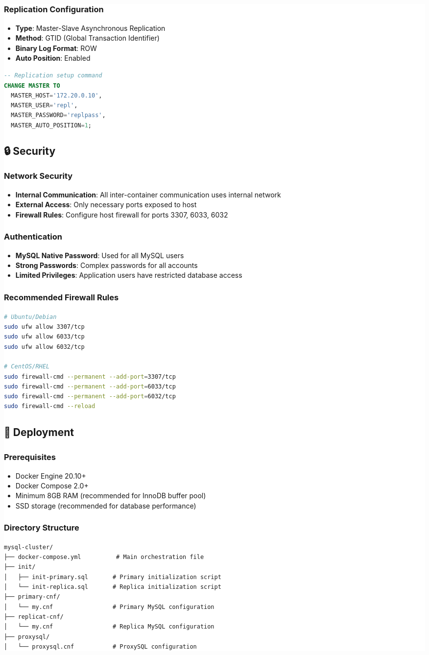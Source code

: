 ### Replication Configuration
- **Type**: Master-Slave Asynchronous Replication
- **Method**: GTID (Global Transaction Identifier)
- **Binary Log Format**: ROW
- **Auto Position**: Enabled

```sql
-- Replication setup command
CHANGE MASTER TO
  MASTER_HOST='172.20.0.10',
  MASTER_USER='repl',
  MASTER_PASSWORD='replpass',
  MASTER_AUTO_POSITION=1;
```

## 🔒 Security

### Network Security
- **Internal Communication**: All inter-container communication uses internal network
- **External Access**: Only necessary ports exposed to host
- **Firewall Rules**: Configure host firewall for ports 3307, 6033, 6032

### Authentication
- **MySQL Native Password**: Used for all MySQL users
- **Strong Passwords**: Complex passwords for all accounts
- **Limited Privileges**: Application users have restricted database access

### Recommended Firewall Rules
```bash
# Ubuntu/Debian
sudo ufw allow 3307/tcp
sudo ufw allow 6033/tcp
sudo ufw allow 6032/tcp

# CentOS/RHEL
sudo firewall-cmd --permanent --add-port=3307/tcp
sudo firewall-cmd --permanent --add-port=6033/tcp
sudo firewall-cmd --permanent --add-port=6032/tcp
sudo firewall-cmd --reload
```

## 🚀 Deployment

### Prerequisites
- Docker Engine 20.10+
- Docker Compose 2.0+
- Minimum 8GB RAM (recommended for InnoDB buffer pool)
- SSD storage (recommended for database performance)

### Directory Structure
```
mysql-cluster/
├── docker-compose.yml          # Main orchestration file
├── init/
│   ├── init-primary.sql       # Primary initialization script
│   └── init-replica.sql       # Replica initialization script
├── primary-cnf/
│   └── my.cnf                 # Primary MySQL configuration
├── replicat-cnf/
│   └── my.cnf                 # Replica MySQL configuration
├── proxysql/
│   └── proxysql.cnf           # ProxySQL configuration
```